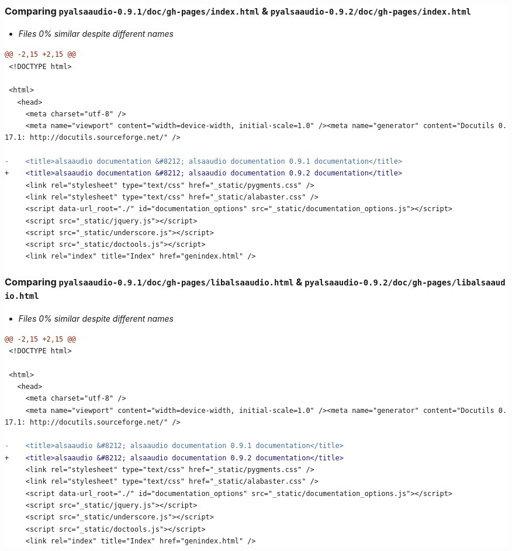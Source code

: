 
### Comparing `pyalsaaudio-0.9.1/doc/gh-pages/index.html` & `pyalsaaudio-0.9.2/doc/gh-pages/index.html`

 * *Files 0% similar despite different names*

```diff
@@ -2,15 +2,15 @@
 <!DOCTYPE html>
 
 <html>
   <head>
     <meta charset="utf-8" />
     <meta name="viewport" content="width=device-width, initial-scale=1.0" /><meta name="generator" content="Docutils 0.17.1: http://docutils.sourceforge.net/" />
 
-    <title>alsaaudio documentation &#8212; alsaaudio documentation 0.9.1 documentation</title>
+    <title>alsaaudio documentation &#8212; alsaaudio documentation 0.9.2 documentation</title>
     <link rel="stylesheet" type="text/css" href="_static/pygments.css" />
     <link rel="stylesheet" type="text/css" href="_static/alabaster.css" />
     <script data-url_root="./" id="documentation_options" src="_static/documentation_options.js"></script>
     <script src="_static/jquery.js"></script>
     <script src="_static/underscore.js"></script>
     <script src="_static/doctools.js"></script>
     <link rel="index" title="Index" href="genindex.html" />
```

### Comparing `pyalsaaudio-0.9.1/doc/gh-pages/libalsaaudio.html` & `pyalsaaudio-0.9.2/doc/gh-pages/libalsaaudio.html`

 * *Files 0% similar despite different names*

```diff
@@ -2,15 +2,15 @@
 <!DOCTYPE html>
 
 <html>
   <head>
     <meta charset="utf-8" />
     <meta name="viewport" content="width=device-width, initial-scale=1.0" /><meta name="generator" content="Docutils 0.17.1: http://docutils.sourceforge.net/" />
 
-    <title>alsaaudio &#8212; alsaaudio documentation 0.9.1 documentation</title>
+    <title>alsaaudio &#8212; alsaaudio documentation 0.9.2 documentation</title>
     <link rel="stylesheet" type="text/css" href="_static/pygments.css" />
     <link rel="stylesheet" type="text/css" href="_static/alabaster.css" />
     <script data-url_root="./" id="documentation_options" src="_static/documentation_options.js"></script>
     <script src="_static/jquery.js"></script>
     <script src="_static/underscore.js"></script>
     <script src="_static/doctools.js"></script>
     <link rel="index" title="Index" href="genindex.html" />
```

